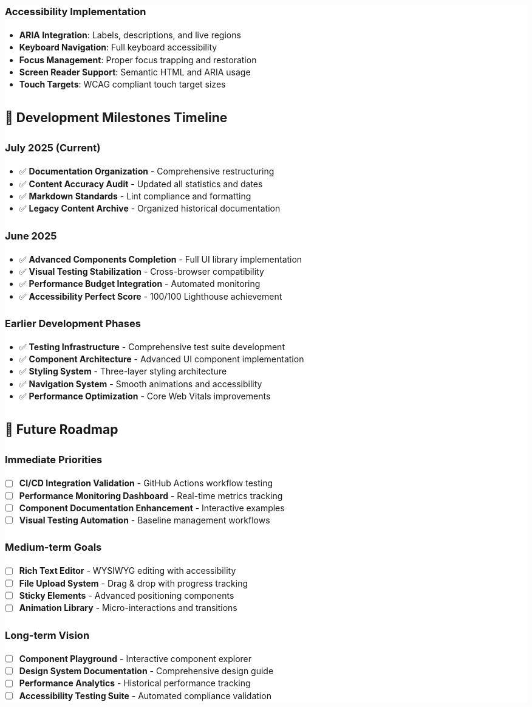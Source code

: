 ### Accessibility Implementation

- **ARIA Integration**: Labels, descriptions, and live regions
- **Keyboard Navigation**: Full keyboard accessibility
- **Focus Management**: Proper focus trapping and restoration
- **Screen Reader Support**: Semantic HTML and ARIA usage
- **Touch Targets**: WCAG compliant touch target sizes

## 📝 Development Milestones Timeline

### July 2025 (Current)

- ✅ **Documentation Organization** - Comprehensive restructuring
- ✅ **Content Accuracy Audit** - Updated all statistics and dates
- ✅ **Markdown Standards** - Lint compliance and formatting
- ✅ **Legacy Content Archive** - Organized historical documentation

### June 2025

- ✅ **Advanced Components Completion** - Full UI library implementation
- ✅ **Visual Testing Stabilization** - Cross-browser compatibility
- ✅ **Performance Budget Integration** - Automated monitoring
- ✅ **Accessibility Perfect Score** - 100/100 Lighthouse achievement

### Earlier Development Phases

- ✅ **Testing Infrastructure** - Comprehensive test suite development
- ✅ **Component Architecture** - Advanced UI component implementation
- ✅ **Styling System** - Three-layer styling architecture
- ✅ **Navigation System** - Smooth animations and accessibility
- ✅ **Performance Optimization** - Core Web Vitals improvements

## 🎯 Future Roadmap

### Immediate Priorities

- [ ] **CI/CD Integration Validation** - GitHub Actions workflow testing
- [ ] **Performance Monitoring Dashboard** - Real-time metrics tracking
- [ ] **Component Documentation Enhancement** - Interactive examples
- [ ] **Visual Testing Automation** - Baseline management workflows

### Medium-term Goals

- [ ] **Rich Text Editor** - WYSIWYG editing with accessibility
- [ ] **File Upload System** - Drag & drop with progress tracking
- [ ] **Sticky Elements** - Advanced positioning components
- [ ] **Animation Library** - Micro-interactions and transitions

### Long-term Vision

- [ ] **Component Playground** - Interactive component explorer
- [ ] **Design System Documentation** - Comprehensive design guide
- [ ] **Performance Analytics** - Historical performance tracking
- [ ] **Accessibility Testing Suite** - Automated compliance validation
